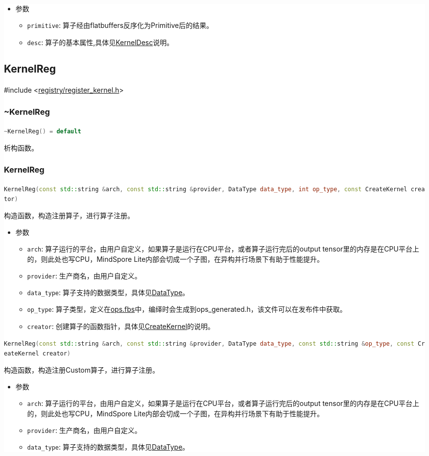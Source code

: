 - 参数

    - `primitive`: 算子经由flatbuffers反序化为Primitive后的结果。

    - `desc`: 算子的基本属性,具体见[KernelDesc](#kerneldesc)说明。

## KernelReg

\#include <[registry/register_kernel.h](https://gitee.com/mindspore/mindspore/blob/r1.7/mindspore/lite/include/registry/register_kernel.h)>

### ~KernelReg

``` c++
~KernelReg() = default
```

析构函数。

### KernelReg

``` c++
KernelReg(const std::string &arch, const std::string &provider, DataType data_type, int op_type, const CreateKernel creator)
```

构造函数，构造注册算子，进行算子注册。

- 参数

    - `arch`: 算子运行的平台，由用户自定义，如果算子是运行在CPU平台，或者算子运行完后的output tensor里的内存是在CPU平台上的，则此处也写CPU，MindSpore Lite内部会切成一个子图，在异构并行场景下有助于性能提升。

    - `provider`: 生产商名，由用户自定义。

    - `data_type`: 算子支持的数据类型，具体见[DataType](https://www.mindspore.cn/lite/api/zh-CN/r1.7/api_cpp/mindspore_datatype.html)。

    - `op_type`: 算子类型，定义在[ops.fbs](https://gitee.com/mindspore/mindspore/blob/r1.7/mindspore/lite/schema/ops.fbs)中，编绎时会生成到ops_generated.h，该文件可以在发布件中获取。

    - `creator`: 创建算子的函数指针，具体见[CreateKernel](#createkernel)的说明。

``` c++
KernelReg(const std::string &arch, const std::string &provider, DataType data_type, const std::string &op_type, const CreateKernel creator)
```

构造函数，构造注册Custom算子，进行算子注册。

- 参数

    - `arch`: 算子运行的平台，由用户自定义，如果算子是运行在CPU平台，或者算子运行完后的output tensor里的内存是在CPU平台上的，则此处也写CPU，MindSpore Lite内部会切成一个子图，在异构并行场景下有助于性能提升。

    - `provider`: 生产商名，由用户自定义。

    - `data_type`: 算子支持的数据类型，具体见[DataType](https://www.mindspore.cn/lite/api/zh-CN/r1.7/api_cpp/mindspore_datatype.html)。
